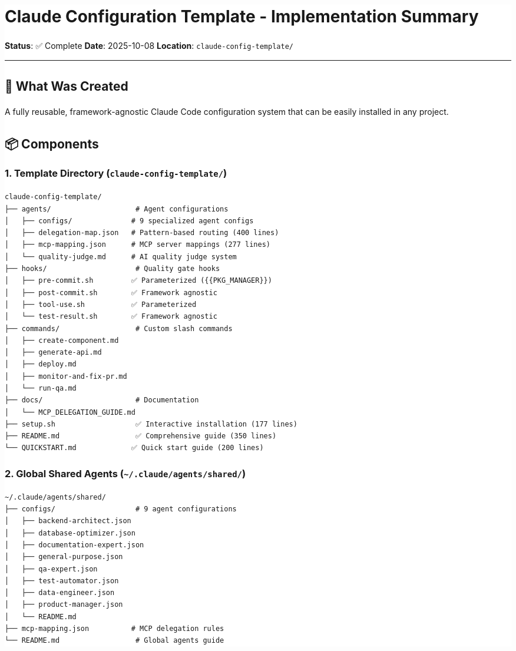 # Claude Configuration Template - Implementation Summary

**Status**: ✅ Complete
**Date**: 2025-10-08
**Location**: `claude-config-template/`

---

## 🎯 What Was Created

A fully reusable, framework-agnostic Claude Code configuration system that can be easily installed in any project.

## 📦 Components

### 1. Template Directory (`claude-config-template/`)

```
claude-config-template/
├── agents/                    # Agent configurations
│   ├── configs/              # 9 specialized agent configs
│   ├── delegation-map.json   # Pattern-based routing (400 lines)
│   ├── mcp-mapping.json      # MCP server mappings (277 lines)
│   └── quality-judge.md      # AI quality judge system
├── hooks/                     # Quality gate hooks
│   ├── pre-commit.sh         ✅ Parameterized ({{PKG_MANAGER}})
│   ├── post-commit.sh        ✅ Framework agnostic
│   ├── tool-use.sh           ✅ Parameterized
│   └── test-result.sh        ✅ Framework agnostic
├── commands/                  # Custom slash commands
│   ├── create-component.md
│   ├── generate-api.md
│   ├── deploy.md
│   ├── monitor-and-fix-pr.md
│   └── run-qa.md
├── docs/                      # Documentation
│   └── MCP_DELEGATION_GUIDE.md
├── setup.sh                   ✅ Interactive installation (177 lines)
├── README.md                  ✅ Comprehensive guide (350 lines)
└── QUICKSTART.md             ✅ Quick start guide (200 lines)
```

### 2. Global Shared Agents (`~/.claude/agents/shared/`)

```
~/.claude/agents/shared/
├── configs/                   # 9 agent configurations
│   ├── backend-architect.json
│   ├── database-optimizer.json
│   ├── documentation-expert.json
│   ├── general-purpose.json
│   ├── qa-expert.json
│   ├── test-automator.json
│   ├── data-engineer.json
│   ├── product-manager.json
│   └── README.md
├── mcp-mapping.json          # MCP delegation rules
└── README.md                  # Global agents guide
```
